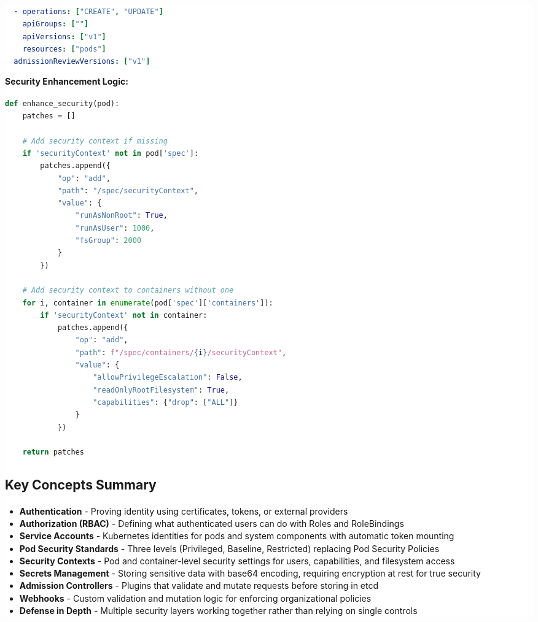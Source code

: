 ```yaml
  - operations: ["CREATE", "UPDATE"]
    apiGroups: [""]
    apiVersions: ["v1"]
    resources: ["pods"]
  admissionReviewVersions: ["v1"]
```

**Security Enhancement Logic:**
```python
def enhance_security(pod):
    patches = []
    
    # Add security context if missing
    if 'securityContext' not in pod['spec']:
        patches.append({
            "op": "add",
            "path": "/spec/securityContext",
            "value": {
                "runAsNonRoot": True,
                "runAsUser": 1000,
                "fsGroup": 2000
            }
        })
    
    # Add security context to containers without one
    for i, container in enumerate(pod['spec']['containers']):
        if 'securityContext' not in container:
            patches.append({
                "op": "add",
                "path": f"/spec/containers/{i}/securityContext",
                "value": {
                    "allowPrivilegeEscalation": False,
                    "readOnlyRootFilesystem": True,
                    "capabilities": {"drop": ["ALL"]}
                }
            })
    
    return patches
```

## Key Concepts Summary
- **Authentication** - Proving identity using certificates, tokens, or external providers
- **Authorization (RBAC)** - Defining what authenticated users can do with Roles and RoleBindings
- **Service Accounts** - Kubernetes identities for pods and system components with automatic token mounting
- **Pod Security Standards** - Three levels (Privileged, Baseline, Restricted) replacing Pod Security Policies
- **Security Contexts** - Pod and container-level security settings for users, capabilities, and filesystem access
- **Secrets Management** - Storing sensitive data with base64 encoding, requiring encryption at rest for true security
- **Admission Controllers** - Plugins that validate and mutate requests before storing in etcd
- **Webhooks** - Custom validation and mutation logic for enforcing organizational policies
- **Defense in Depth** - Multiple security layers working together rather than relying on single controls
